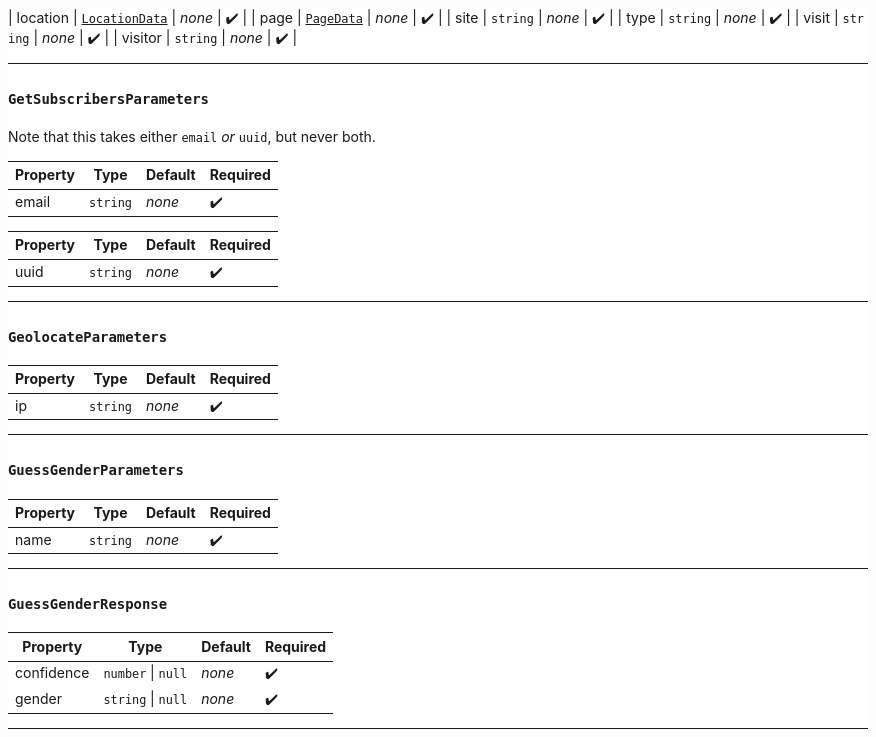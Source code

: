 | location | [`LocationData`](#LocationData) | _none_  | ✔️       |
| page     | [`PageData`](#PageData)         | _none_  | ✔️       |
| site     | `string`                        | _none_  | ✔️       |
| type     | `string`                        | _none_  | ✔️       |
| visit    | `string`                        | _none_  | ✔️       |
| visitor  | `string`                        | _none_  | ✔️       |

---

### `GetSubscribersParameters`

Note that this takes either `email` _or_ `uuid`, but never both.

| Property | Type     | Default | Required |
| -------- | -------- | ------- | -------- |
| email    | `string` | _none_  | ✔️       |

| Property | Type     | Default | Required |
| -------- | -------- | ------- | -------- |
| uuid     | `string` | _none_  | ✔️       |

---

### `GeolocateParameters`

| Property | Type     | Default | Required |
| -------- | -------- | ------- | -------- |
| ip       | `string` | _none_  | ✔️       |

---

### `GuessGenderParameters`

| Property | Type     | Default | Required |
| -------- | -------- | ------- | -------- |
| name     | `string` | _none_  | ✔️       |

---

### `GuessGenderResponse`

| Property   | Type               | Default | Required |
| ---------- | ------------------ | ------- | -------- |
| confidence | `number` \| `null` | _none_  | ✔️       |
| gender     | `string` \| `null` | _none_  | ✔️       |

---